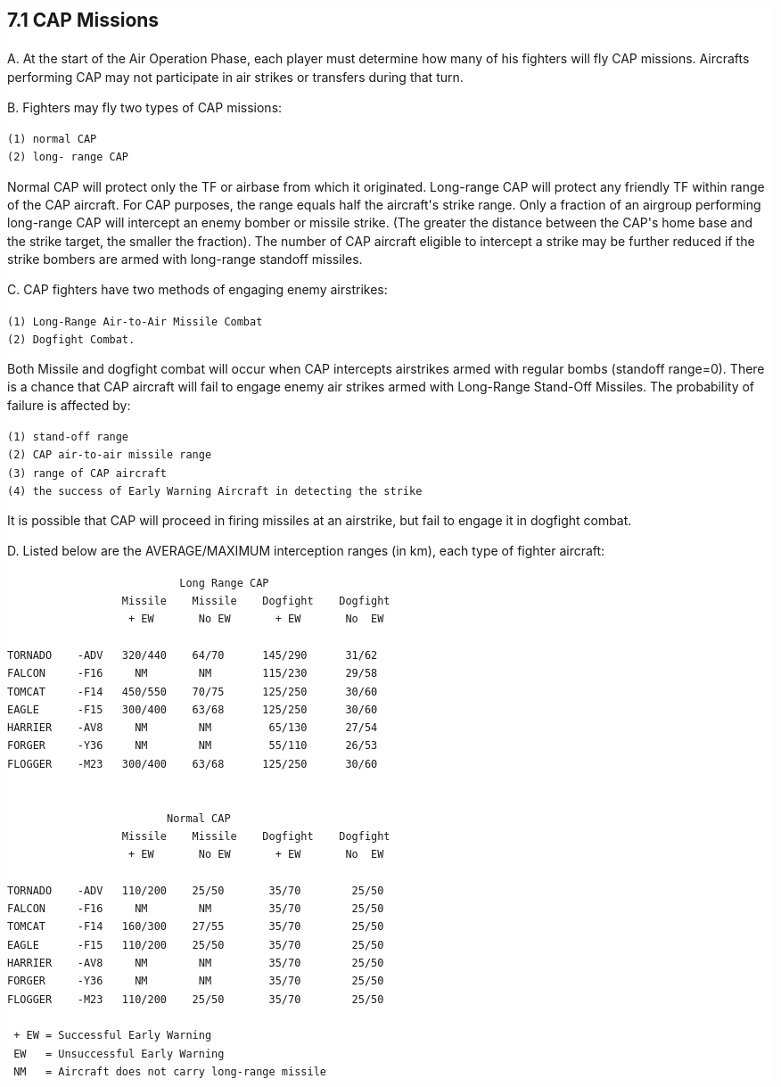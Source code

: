 7.1 CAP Missions
----------------
A. At the start of the Air Operation Phase, each player must determine how many of his fighters will fly CAP missions. Aircrafts performing CAP may not participate in air strikes or transfers during that turn.

B. Fighters may fly two types of CAP missions: 
 
    (1) normal CAP
    (2) long- range CAP
      
Normal CAP will protect only the TF or airbase from which it originated. Long-range CAP will protect any friendly TF within range of the CAP aircraft. For CAP purposes, the range equals half the aircraft's strike range. Only a fraction of an airgroup performing long-range CAP will intercept an enemy bomber or missile strike. (The greater the distance between the CAP's home base and the strike target, the smaller the fraction). The number of CAP aircraft eligible to intercept a strike may be further reduced if the strike bombers are armed with long-range standoff missiles.

C. CAP fighters have two methods of engaging enemy airstrikes: 

    (1) Long-Range Air-to-Air Missile Combat
    (2) Dogfight Combat. 

Both Missile and dogfight combat will occur when CAP intercepts airstrikes armed with regular bombs (standoff range=0). There is a chance that CAP aircraft will fail to engage enemy air strikes armed with Long-Range Stand-Off Missiles. The probability of failure is affected by: 

    (1) stand-off range
    (2) CAP air-to-air missile range
    (3) range of CAP aircraft
    (4) the success of Early Warning Aircraft in detecting the strike

It is possible that CAP will proceed in firing missiles at an airstrike, but fail to engage it in dogfight combat.

D. Listed below are the AVERAGE/MAXIMUM interception ranges (in km), each type of fighter aircraft:

```
                           Long Range CAP
                  Missile    Missile    Dogfight    Dogfight
                   + EW       No EW       + EW       No  EW

TORNADO    -ADV   320/440    64/70      145/290      31/62
FALCON     -F16     NM        NM        115/230      29/58
TOMCAT     -F14   450/550    70/75      125/250      30/60
EAGLE      -F15   300/400    63/68      125/250      30/60
HARRIER    -AV8     NM        NM         65/130      27/54
FORGER     -Y36     NM        NM         55/110      26/53
FLOGGER    -M23   300/400    63/68      125/250      30/60


                         Normal CAP
                  Missile    Missile    Dogfight    Dogfight
                   + EW       No EW       + EW       No  EW

TORNADO    -ADV   110/200    25/50       35/70        25/50
FALCON     -F16     NM        NM         35/70        25/50
TOMCAT     -F14   160/300    27/55       35/70        25/50
EAGLE      -F15   110/200    25/50       35/70        25/50
HARRIER    -AV8     NM        NM         35/70        25/50
FORGER     -Y36     NM        NM         35/70        25/50
FLOGGER    -M23   110/200    25/50       35/70        25/50

 + EW = Successful Early Warning
 EW   = Unsuccessful Early Warning
 NM   = Aircraft does not carry long-range missile
```
